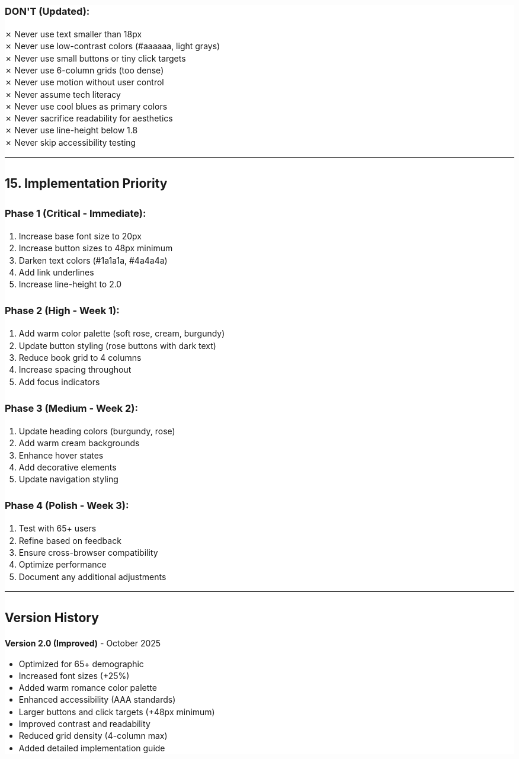 ### DON'T (Updated):
✗ Never use text smaller than 18px  
✗ Never use low-contrast colors (#aaaaaa, light grays)  
✗ Never use small buttons or tiny click targets  
✗ Never use 6-column grids (too dense)  
✗ Never use motion without user control  
✗ Never assume tech literacy  
✗ Never use cool blues as primary colors  
✗ Never sacrifice readability for aesthetics  
✗ Never use line-height below 1.8  
✗ Never skip accessibility testing  

---

## 15. Implementation Priority

### Phase 1 (Critical - Immediate):
1. Increase base font size to 20px
2. Increase button sizes to 48px minimum
3. Darken text colors (#1a1a1a, #4a4a4a)
4. Add link underlines
5. Increase line-height to 2.0

### Phase 2 (High - Week 1):
1. Add warm color palette (soft rose, cream, burgundy)
2. Update button styling (rose buttons with dark text)
3. Reduce book grid to 4 columns
4. Increase spacing throughout
5. Add focus indicators

### Phase 3 (Medium - Week 2):
1. Update heading colors (burgundy, rose)
2. Add warm cream backgrounds
3. Enhance hover states
4. Add decorative elements
5. Update navigation styling

### Phase 4 (Polish - Week 3):
1. Test with 65+ users
2. Refine based on feedback
3. Ensure cross-browser compatibility
4. Optimize performance
5. Document any additional adjustments

---

## Version History

**Version 2.0 (Improved)** - October 2025
- Optimized for 65+ demographic
- Increased font sizes (+25%)
- Added warm romance color palette
- Enhanced accessibility (AAA standards)
- Larger buttons and click targets (+48px minimum)
- Improved contrast and readability
- Reduced grid density (4-column max)
- Added detailed implementation guide
